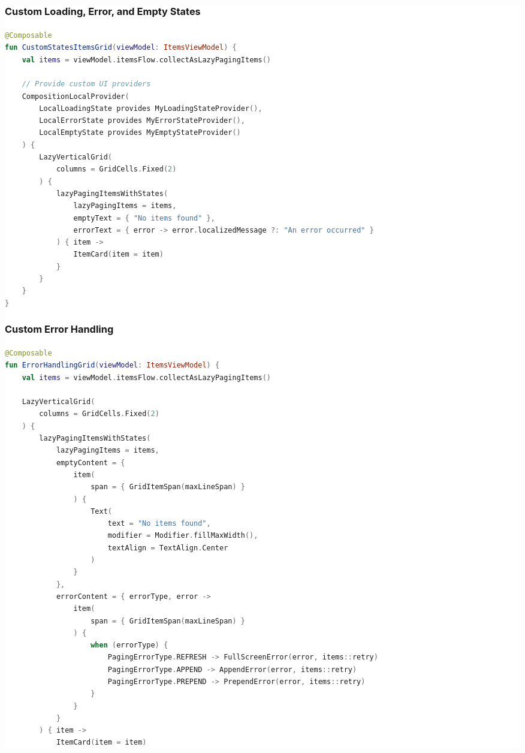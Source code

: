 ### Custom Loading, Error, and Empty States

```kotlin
@Composable
fun CustomStatesItemsGrid(viewModel: ItemsViewModel) {
    val items = viewModel.itemsFlow.collectAsLazyPagingItems()
    
    // Provide custom UI providers
    CompositionLocalProvider(
        LocalLoadingState provides MyLoadingStateProvider(),
        LocalErrorState provides MyErrorStateProvider(),
        LocalEmptyState provides MyEmptyStateProvider()
    ) {
        LazyVerticalGrid(
            columns = GridCells.Fixed(2)
        ) {
            lazyPagingItemsWithStates(
                lazyPagingItems = items,
                emptyText = { "No items found" },
                errorText = { error -> error.localizedMessage ?: "An error occurred" }
            ) { item ->
                ItemCard(item = item)
            }
        }
    }
}
```

### Custom Error Handling

```kotlin
@Composable
fun ErrorHandlingGrid(viewModel: ItemsViewModel) {
    val items = viewModel.itemsFlow.collectAsLazyPagingItems()
    
    LazyVerticalGrid(
        columns = GridCells.Fixed(2)
    ) {
        lazyPagingItemsWithStates(
            lazyPagingItems = items,
            emptyContent = {
                item(
                    span = { GridItemSpan(maxLineSpan) }
                ) {
                    Text(
                        text = "No items found",
                        modifier = Modifier.fillMaxWidth(),
                        textAlign = TextAlign.Center
                    )
                }
            },
            errorContent = { errorType, error ->
                item(
                    span = { GridItemSpan(maxLineSpan) }
                ) {
                    when (errorType) {
                        PagingErrorType.REFRESH -> FullScreenError(error, items::retry)
                        PagingErrorType.APPEND -> AppendError(error, items::retry)
                        PagingErrorType.PREPEND -> PrependError(error, items::retry)
                    }
                }
            }
        ) { item ->
            ItemCard(item = item)
```